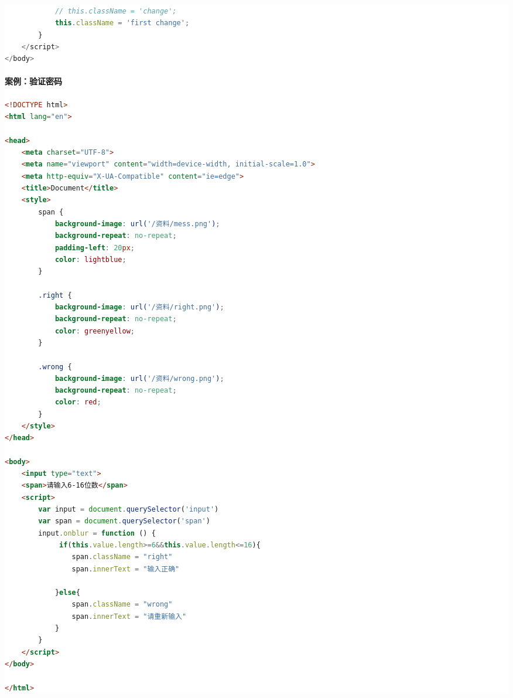 ```js
            // this.className = 'change';
            this.className = 'first change';
        }
    </script>
</body>
```

#### 案例：验证密码

```html
<!DOCTYPE html>
<html lang="en">

<head>
    <meta charset="UTF-8">
    <meta name="viewport" content="width=device-width, initial-scale=1.0">
    <meta http-equiv="X-UA-Compatible" content="ie=edge">
    <title>Document</title>
    <style>
        span {
            background-image: url('/资料/mess.png');
            background-repeat: no-repeat;
            padding-left: 20px;
            color: lightblue;
        }

        .right {
            background-image: url('/资料/right.png');
            background-repeat: no-repeat;
            color: greenyellow;
        }

        .wrong {
            background-image: url('/资料/wrong.png');
            background-repeat: no-repeat;
            color: red;
        }
    </style>
</head>

<body>
    <input type="text">
    <span>请输入6-16位数</span>
    <script>
        var input = document.querySelector('input')
        var span = document.querySelector('span')
        input.onblur = function () {
             if(this.value.length>=6&&this.value.length<=16){
                span.className = "right"
                span.innerText = "输入正确"
               
            }else{
                span.className = "wrong"
                span.innerText = "请重新输入"
            }
        }
    </script>
</body>

</html>
```
